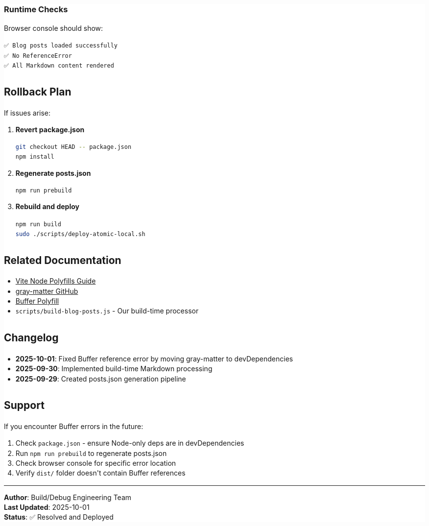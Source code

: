 ### Runtime Checks

Browser console should show:
```
✅ Blog posts loaded successfully
✅ No ReferenceError
✅ All Markdown content rendered
```

## Rollback Plan

If issues arise:

1. **Revert package.json**
   ```bash
   git checkout HEAD -- package.json
   npm install
   ```

2. **Regenerate posts.json**
   ```bash
   npm run prebuild
   ```

3. **Rebuild and deploy**
   ```bash
   npm run build
   sudo ./scripts/deploy-atomic-local.sh
   ```

## Related Documentation

- [Vite Node Polyfills Guide](https://vitejs.dev/guide/troubleshooting.html#module-externalized-for-browser-compatibility)
- [gray-matter GitHub](https://github.com/jonschlinkert/gray-matter)
- [Buffer Polyfill](https://github.com/feross/buffer)
- `scripts/build-blog-posts.js` - Our build-time processor

## Changelog

- **2025-10-01**: Fixed Buffer reference error by moving gray-matter to devDependencies
- **2025-09-30**: Implemented build-time Markdown processing
- **2025-09-29**: Created posts.json generation pipeline

## Support

If you encounter Buffer errors in the future:

1. Check `package.json` - ensure Node-only deps are in devDependencies
2. Run `npm run prebuild` to regenerate posts.json
3. Check browser console for specific error location
4. Verify `dist/` folder doesn't contain Buffer references

---

**Author**: Build/Debug Engineering Team  
**Last Updated**: 2025-10-01  
**Status**: ✅ Resolved and Deployed
